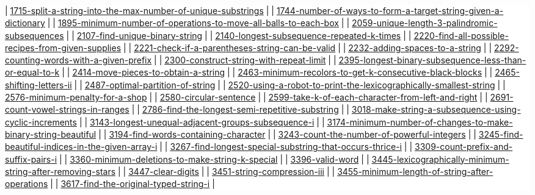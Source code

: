 | [1715-split-a-string-into-the-max-number-of-unique-substrings](https://github.com/sharath-66b6/leetcode_solution/tree/master/1715-split-a-string-into-the-max-number-of-unique-substrings) |
| [1744-number-of-ways-to-form-a-target-string-given-a-dictionary](https://github.com/sharath-66b6/leetcode_solution/tree/master/1744-number-of-ways-to-form-a-target-string-given-a-dictionary) |
| [1895-minimum-number-of-operations-to-move-all-balls-to-each-box](https://github.com/sharath-66b6/leetcode_solution/tree/master/1895-minimum-number-of-operations-to-move-all-balls-to-each-box) |
| [2059-unique-length-3-palindromic-subsequences](https://github.com/sharath-66b6/leetcode_solution/tree/master/2059-unique-length-3-palindromic-subsequences) |
| [2107-find-unique-binary-string](https://github.com/sharath-66b6/leetcode_solution/tree/master/2107-find-unique-binary-string) |
| [2140-longest-subsequence-repeated-k-times](https://github.com/sharath-66b6/leetcode_solution/tree/master/2140-longest-subsequence-repeated-k-times) |
| [2220-find-all-possible-recipes-from-given-supplies](https://github.com/sharath-66b6/leetcode_solution/tree/master/2220-find-all-possible-recipes-from-given-supplies) |
| [2221-check-if-a-parentheses-string-can-be-valid](https://github.com/sharath-66b6/leetcode_solution/tree/master/2221-check-if-a-parentheses-string-can-be-valid) |
| [2232-adding-spaces-to-a-string](https://github.com/sharath-66b6/leetcode_solution/tree/master/2232-adding-spaces-to-a-string) |
| [2292-counting-words-with-a-given-prefix](https://github.com/sharath-66b6/leetcode_solution/tree/master/2292-counting-words-with-a-given-prefix) |
| [2300-construct-string-with-repeat-limit](https://github.com/sharath-66b6/leetcode_solution/tree/master/2300-construct-string-with-repeat-limit) |
| [2395-longest-binary-subsequence-less-than-or-equal-to-k](https://github.com/sharath-66b6/leetcode_solution/tree/master/2395-longest-binary-subsequence-less-than-or-equal-to-k) |
| [2414-move-pieces-to-obtain-a-string](https://github.com/sharath-66b6/leetcode_solution/tree/master/2414-move-pieces-to-obtain-a-string) |
| [2463-minimum-recolors-to-get-k-consecutive-black-blocks](https://github.com/sharath-66b6/leetcode_solution/tree/master/2463-minimum-recolors-to-get-k-consecutive-black-blocks) |
| [2465-shifting-letters-ii](https://github.com/sharath-66b6/leetcode_solution/tree/master/2465-shifting-letters-ii) |
| [2487-optimal-partition-of-string](https://github.com/sharath-66b6/leetcode_solution/tree/master/2487-optimal-partition-of-string) |
| [2520-using-a-robot-to-print-the-lexicographically-smallest-string](https://github.com/sharath-66b6/leetcode_solution/tree/master/2520-using-a-robot-to-print-the-lexicographically-smallest-string) |
| [2576-minimum-penalty-for-a-shop](https://github.com/sharath-66b6/leetcode_solution/tree/master/2576-minimum-penalty-for-a-shop) |
| [2580-circular-sentence](https://github.com/sharath-66b6/leetcode_solution/tree/master/2580-circular-sentence) |
| [2599-take-k-of-each-character-from-left-and-right](https://github.com/sharath-66b6/leetcode_solution/tree/master/2599-take-k-of-each-character-from-left-and-right) |
| [2691-count-vowel-strings-in-ranges](https://github.com/sharath-66b6/leetcode_solution/tree/master/2691-count-vowel-strings-in-ranges) |
| [2786-find-the-longest-semi-repetitive-substring](https://github.com/sharath-66b6/leetcode_solution/tree/master/2786-find-the-longest-semi-repetitive-substring) |
| [3018-make-string-a-subsequence-using-cyclic-increments](https://github.com/sharath-66b6/leetcode_solution/tree/master/3018-make-string-a-subsequence-using-cyclic-increments) |
| [3143-longest-unequal-adjacent-groups-subsequence-i](https://github.com/sharath-66b6/leetcode_solution/tree/master/3143-longest-unequal-adjacent-groups-subsequence-i) |
| [3174-minimum-number-of-changes-to-make-binary-string-beautiful](https://github.com/sharath-66b6/leetcode_solution/tree/master/3174-minimum-number-of-changes-to-make-binary-string-beautiful) |
| [3194-find-words-containing-character](https://github.com/sharath-66b6/leetcode_solution/tree/master/3194-find-words-containing-character) |
| [3243-count-the-number-of-powerful-integers](https://github.com/sharath-66b6/leetcode_solution/tree/master/3243-count-the-number-of-powerful-integers) |
| [3245-find-beautiful-indices-in-the-given-array-i](https://github.com/sharath-66b6/leetcode_solution/tree/master/3245-find-beautiful-indices-in-the-given-array-i) |
| [3267-find-longest-special-substring-that-occurs-thrice-i](https://github.com/sharath-66b6/leetcode_solution/tree/master/3267-find-longest-special-substring-that-occurs-thrice-i) |
| [3309-count-prefix-and-suffix-pairs-i](https://github.com/sharath-66b6/leetcode_solution/tree/master/3309-count-prefix-and-suffix-pairs-i) |
| [3360-minimum-deletions-to-make-string-k-special](https://github.com/sharath-66b6/leetcode_solution/tree/master/3360-minimum-deletions-to-make-string-k-special) |
| [3396-valid-word](https://github.com/sharath-66b6/leetcode_solution/tree/master/3396-valid-word) |
| [3445-lexicographically-minimum-string-after-removing-stars](https://github.com/sharath-66b6/leetcode_solution/tree/master/3445-lexicographically-minimum-string-after-removing-stars) |
| [3447-clear-digits](https://github.com/sharath-66b6/leetcode_solution/tree/master/3447-clear-digits) |
| [3451-string-compression-iii](https://github.com/sharath-66b6/leetcode_solution/tree/master/3451-string-compression-iii) |
| [3455-minimum-length-of-string-after-operations](https://github.com/sharath-66b6/leetcode_solution/tree/master/3455-minimum-length-of-string-after-operations) |
| [3617-find-the-original-typed-string-i](https://github.com/sharath-66b6/leetcode_solution/tree/master/3617-find-the-original-typed-string-i) |